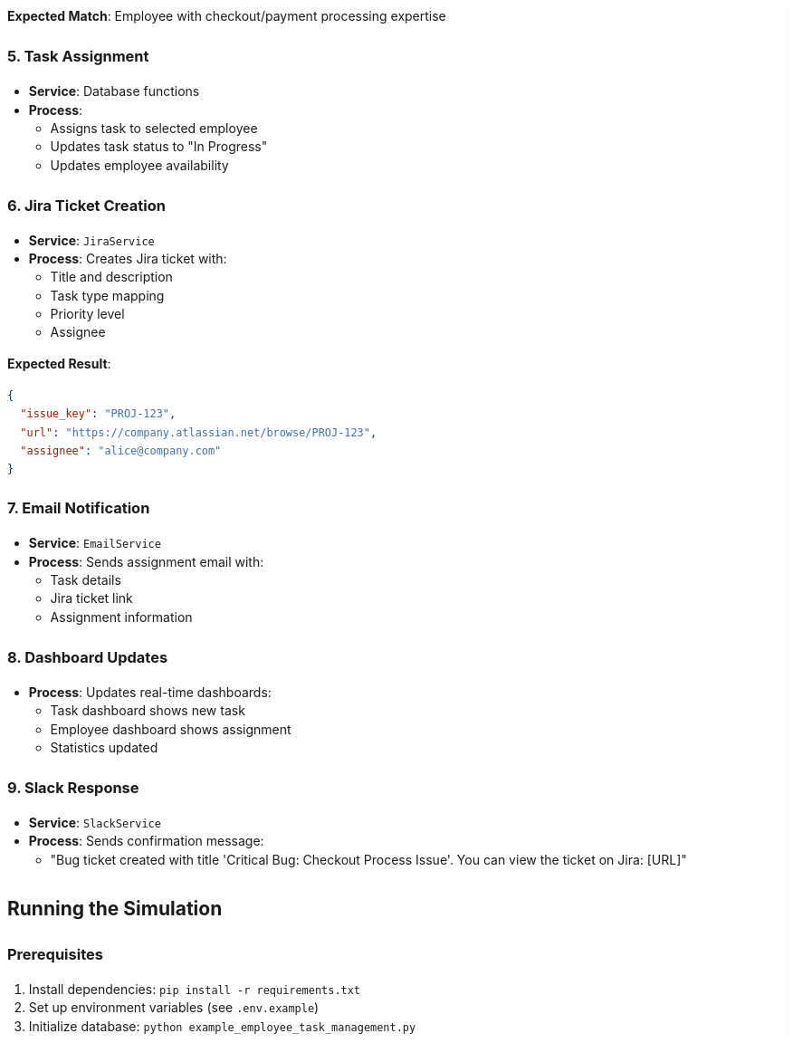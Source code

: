 **Expected Match**: Employee with checkout/payment processing expertise

### 5. Task Assignment
- **Service**: Database functions
- **Process**: 
  - Assigns task to selected employee
  - Updates task status to "In Progress"
  - Updates employee availability

### 6. Jira Ticket Creation
- **Service**: `JiraService`
- **Process**: Creates Jira ticket with:
  - Title and description
  - Task type mapping
  - Priority level
  - Assignee

**Expected Result**:
```json
{
  "issue_key": "PROJ-123",
  "url": "https://company.atlassian.net/browse/PROJ-123",
  "assignee": "alice@company.com"
}
```

### 7. Email Notification
- **Service**: `EmailService`
- **Process**: Sends assignment email with:
  - Task details
  - Jira ticket link
  - Assignment information

### 8. Dashboard Updates
- **Process**: Updates real-time dashboards:
  - Task dashboard shows new task
  - Employee dashboard shows assignment
  - Statistics updated

### 9. Slack Response
- **Service**: `SlackService`
- **Process**: Sends confirmation message:
  - "Bug ticket created with title 'Critical Bug: Checkout Process Issue'. You can view the ticket on Jira: [URL]"

## Running the Simulation

### Prerequisites
1. Install dependencies: `pip install -r requirements.txt`
2. Set up environment variables (see `.env.example`)
3. Initialize database: `python example_employee_task_management.py`
